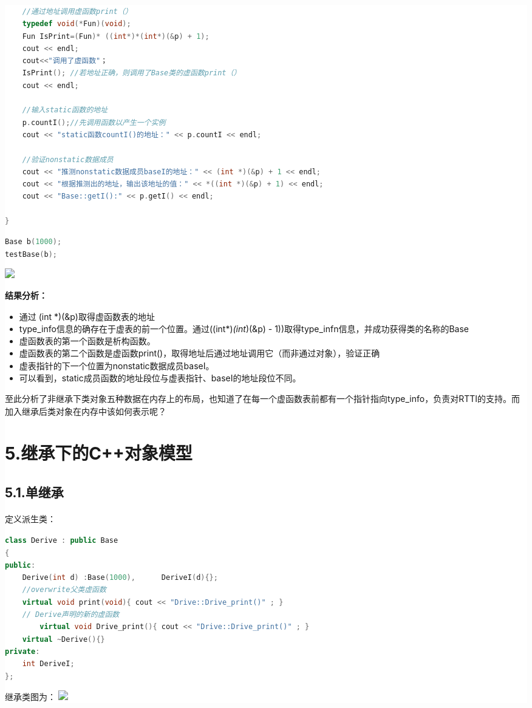 ```cpp
    //通过地址调用虚函数print（）
    typedef void(*Fun)(void);
    Fun IsPrint=(Fun)* ((int*)*(int*)(&p) + 1);
    cout << endl;
    cout<<"调用了虚函数"；
    IsPrint(); //若地址正确，则调用了Base类的虚函数print（）
    cout << endl;
 
    //输入static函数的地址
    p.countI();//先调用函数以产生一个实例
    cout << "static函数countI()的地址：" << p.countI << endl;
 
    //验证nonstatic数据成员
    cout << "推测nonstatic数据成员baseI的地址：" << (int *)(&p) + 1 << endl;
    cout << "根据推测出的地址，输出该地址的值：" << *((int *)(&p) + 1) << endl;
    cout << "Base::getI():" << p.getI() << endl;
 
}
```
```cpp
Base b(1000);
testBase(b);
```
![](http://images2015.cnblogs.com/blog/610439/201510/610439-20151025200741692-461030650.png)



**结果分析：**
- 通过 (int *)(&p)取得虚函数表的地址
- type_info信息的确存在于虚表的前一个位置。通过((int*)*(int*)(&p) - 1))取得type_infn信息，并成功获得类的名称的Base
- 虚函数表的第一个函数是析构函数。
- 虚函数表的第二个函数是虚函数print()，取得地址后通过地址调用它（而非通过对象），验证正确
- 虚表指针的下一个位置为nonstatic数据成员baseI。
- 可以看到，static成员函数的地址段位与虚表指针、baseI的地址段位不同。

至此分析了非继承下类对象五种数据在内存上的布局，也知道了在每一个虚函数表前都有一个指针指向type_info，负责对RTTI的支持。而加入继承后类对象在内存中该如何表示呢？

# 5.继承下的C++对象模型

## 5.1.单继承
定义派生类：
```cpp
class Derive : public Base
{
public:
    Derive(int d) :Base(1000),      DeriveI(d){};
    //overwrite父类虚函数
    virtual void print(void){ cout << "Drive::Drive_print()" ; }
    // Derive声明的新的虚函数
        virtual void Drive_print(){ cout << "Drive::Drive_print()" ; }
    virtual ~Derive(){}
private:
    int DeriveI;
};
```
继承类图为：
![](http://images2015.cnblogs.com/blog/610439/201510/610439-20151025200729724-843131394.png)
